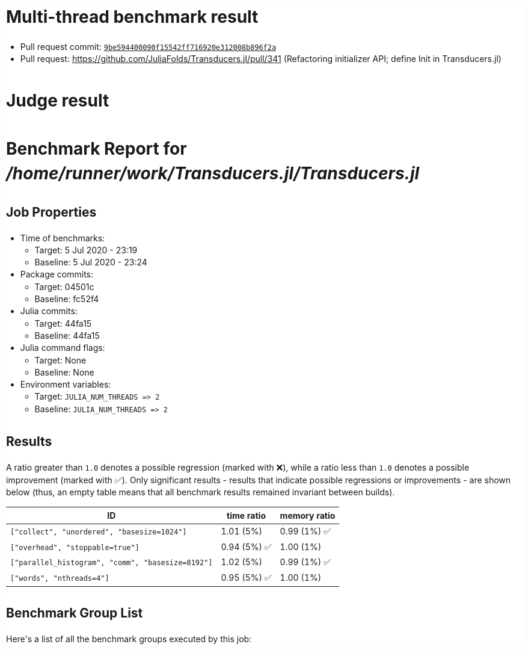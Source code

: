 # Multi-thread benchmark result

* Pull request commit: [`9be594400090f15542ff716920e312008b896f2a`](https://github.com/JuliaFolds/Transducers.jl/commit/9be594400090f15542ff716920e312008b896f2a)
* Pull request: <https://github.com/JuliaFolds/Transducers.jl/pull/341> (Refactoring initializer API; define Init in Transducers.jl)

# Judge result
# Benchmark Report for */home/runner/work/Transducers.jl/Transducers.jl*

## Job Properties
* Time of benchmarks:
    - Target: 5 Jul 2020 - 23:19
    - Baseline: 5 Jul 2020 - 23:24
* Package commits:
    - Target: 04501c
    - Baseline: fc52f4
* Julia commits:
    - Target: 44fa15
    - Baseline: 44fa15
* Julia command flags:
    - Target: None
    - Baseline: None
* Environment variables:
    - Target: `JULIA_NUM_THREADS => 2`
    - Baseline: `JULIA_NUM_THREADS => 2`

## Results
A ratio greater than `1.0` denotes a possible regression (marked with :x:), while a ratio less
than `1.0` denotes a possible improvement (marked with :white_check_mark:). Only significant results - results
that indicate possible regressions or improvements - are shown below (thus, an empty table means that all
benchmark results remained invariant between builds).

| ID                                                  | time ratio                   | memory ratio                 |
|-----------------------------------------------------|------------------------------|------------------------------|
| `["collect", "unordered", "basesize=1024"]`         |                   1.01 (5%)  | 0.99 (1%) :white_check_mark: |
| `["overhead", "stoppable=true"]`                    | 0.94 (5%) :white_check_mark: |                   1.00 (1%)  |
| `["parallel_histogram", "comm", "basesize=8192"]`   |                   1.02 (5%)  | 0.99 (1%) :white_check_mark: |
| `["words", "nthreads=4"]`                           | 0.95 (5%) :white_check_mark: |                   1.00 (1%)  |

## Benchmark Group List
Here's a list of all the benchmark groups executed by this job:
